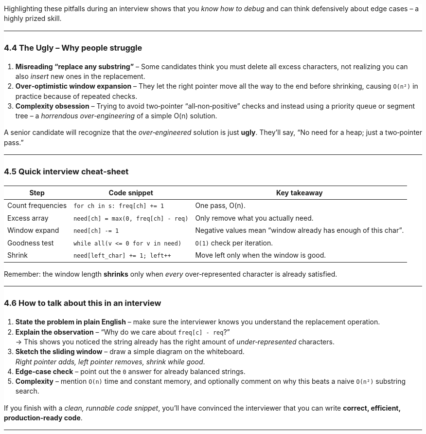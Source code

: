 Highlighting these pitfalls during an interview shows that you *know how to debug* and can think defensively about edge cases – a highly prized skill.

---

### 4.4 The **Ugly** – Why people struggle

1. **Misreading “replace any substring”** – Some candidates think you must delete all excess characters, not realizing you can also *insert* new ones in the replacement.  
2. **Over‑optimistic window expansion** – They let the right pointer move all the way to the end before shrinking, causing `O(n²)` in practice because of repeated checks.  
3. **Complexity obsession** – Trying to avoid two‑pointer “all‑non‑positive” checks and instead using a priority queue or segment tree – a *horrendous over‑engineering* of a simple O(n) solution.

A senior candidate will recognize that the *over‑engineered* solution is just **ugly**. They’ll say, “No need for a heap; just a two‑pointer pass.”

---

### 4.5 Quick interview cheat‑sheet

| Step | Code snippet | Key takeaway |
|------|--------------|--------------|
| Count frequencies | `for ch in s: freq[ch] += 1` | One pass, O(n). |
| Excess array | `need[ch] = max(0, freq[ch] - req)` | Only remove what you actually need. |
| Window expand | `need[ch] -= 1` | Negative values mean “window already has enough of this char”. |
| Goodness test | `while all(v <= 0 for v in need)` | `O(1)` check per iteration. |
| Shrink | `need[left_char] += 1; left++` | Move left only when the window is good. |

Remember: the window length **shrinks** only when *every* over‑represented character is already satisfied.

---

### 4.6 How to talk about this in an interview

1. **State the problem in plain English** – make sure the interviewer knows you understand the replacement operation.
2. **Explain the observation** – “Why do we care about `freq[c] - req`?”  
   → This shows you noticed the string already has the right amount of *under‑represented* characters.
3. **Sketch the sliding window** – draw a simple diagram on the whiteboard.  
   *Right pointer adds, left pointer removes, shrink while good*.
4. **Edge‑case check** – point out the `0` answer for already balanced strings.
5. **Complexity** – mention `O(n)` time and constant memory, and optionally comment on why this beats a naive `O(n²)` substring search.

If you finish with a *clean, runnable code snippet*, you’ll have convinced the interviewer that you can write **correct, efficient, production‑ready code**.

---
